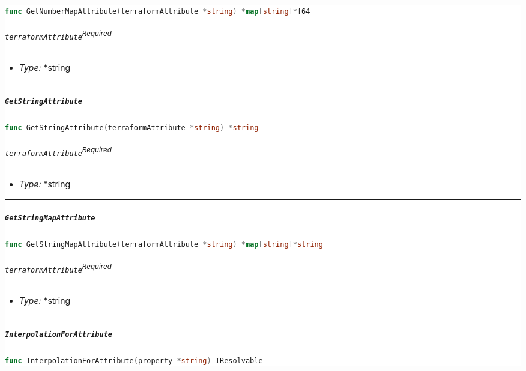 ```go
func GetNumberMapAttribute(terraformAttribute *string) *map[string]*f64
```

###### `terraformAttribute`<sup>Required</sup> <a name="terraformAttribute" id="@cdktf/provider-pagerduty.serviceDependency.ServiceDependencyDependencyDependentServiceOutputReference.getNumberMapAttribute.parameter.terraformAttribute"></a>

- *Type:* *string

---

##### `GetStringAttribute` <a name="GetStringAttribute" id="@cdktf/provider-pagerduty.serviceDependency.ServiceDependencyDependencyDependentServiceOutputReference.getStringAttribute"></a>

```go
func GetStringAttribute(terraformAttribute *string) *string
```

###### `terraformAttribute`<sup>Required</sup> <a name="terraformAttribute" id="@cdktf/provider-pagerduty.serviceDependency.ServiceDependencyDependencyDependentServiceOutputReference.getStringAttribute.parameter.terraformAttribute"></a>

- *Type:* *string

---

##### `GetStringMapAttribute` <a name="GetStringMapAttribute" id="@cdktf/provider-pagerduty.serviceDependency.ServiceDependencyDependencyDependentServiceOutputReference.getStringMapAttribute"></a>

```go
func GetStringMapAttribute(terraformAttribute *string) *map[string]*string
```

###### `terraformAttribute`<sup>Required</sup> <a name="terraformAttribute" id="@cdktf/provider-pagerduty.serviceDependency.ServiceDependencyDependencyDependentServiceOutputReference.getStringMapAttribute.parameter.terraformAttribute"></a>

- *Type:* *string

---

##### `InterpolationForAttribute` <a name="InterpolationForAttribute" id="@cdktf/provider-pagerduty.serviceDependency.ServiceDependencyDependencyDependentServiceOutputReference.interpolationForAttribute"></a>

```go
func InterpolationForAttribute(property *string) IResolvable
```
